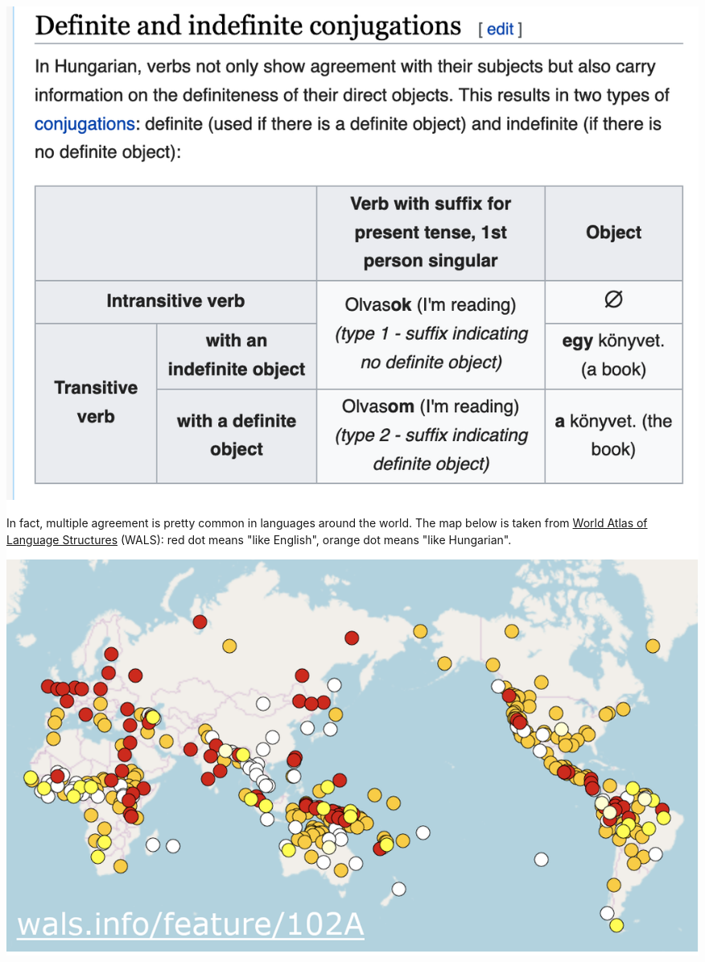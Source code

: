 <img src="/images/hungarian-agreement.png" alt="Screenshot of Wikipedia. The text reads: In Hungarian, verbs not only show agreement with their subjects but also carry information on the definiteness of their direct objects. This results in two types of conjugations: definite (used if there is a definite object) and indefinite (if there is no definite object" />

In fact, multiple agreement is pretty common in languages around the world. The map below is taken from [World Atlas of Language Structures](https://wals.info/) (WALS): red dot means "like English", orange dot means "like Hungarian".

<a id="person-marking-wals" href="https://wals.info/feature/102A?v3=cff0&v1=cfff&v0=cfff&v2=cd00&v4=cffc&v5=cfc0#2/30.8/170.6"><img src="/images/person-marking-wals.png" /></a>
